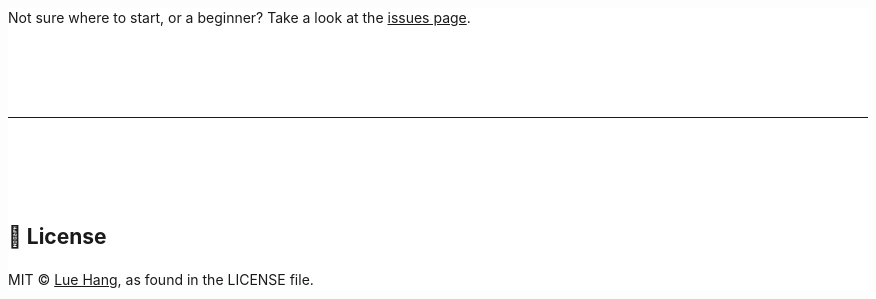 Not sure where to start, or a beginner? Take a look at the [issues page](https://github.com/Luehang/react-native-camera-roll-selector/issues).

<br/>
<br/>
<br/>

---
<br/>
<br/>
<br/>

## :large_blue_diamond: License

MIT © [Lue Hang](https://luehangs.site), as found in the LICENSE file.
